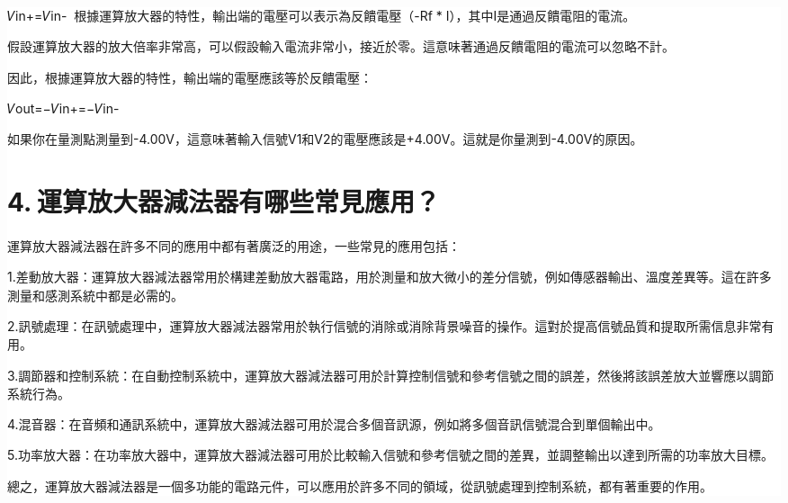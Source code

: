 𝑉in+=𝑉in-
​
根據運算放大器的特性，輸出端的電壓可以表示為反饋電壓（-Rf * I），其中I是通過反饋電阻的電流。

假設運算放大器的放大倍率非常高，可以假設輸入電流非常小，接近於零。這意味著通過反饋電阻的電流可以忽略不計。

因此，根據運算放大器的特性，輸出端的電壓應該等於反饋電壓：

𝑉out=−𝑉in+=−𝑉in-
 
如果你在量測點測量到-4.00V，這意味著輸入信號V1和V2的電壓應該是+4.00V。這就是你量測到-4.00V的原因。

# 4. 運算放大器減法器有哪些常見應用？

運算放大器減法器在許多不同的應用中都有著廣泛的用途，一些常見的應用包括：

1.差動放大器：運算放大器減法器常用於構建差動放大器電路，用於測量和放大微小的差分信號，例如傳感器輸出、溫度差異等。這在許多測量和感測系統中都是必需的。

2.訊號處理：在訊號處理中，運算放大器減法器常用於執行信號的消除或消除背景噪音的操作。這對於提高信號品質和提取所需信息非常有用。

3.調節器和控制系統：在自動控制系統中，運算放大器減法器可用於計算控制信號和參考信號之間的誤差，然後將該誤差放大並響應以調節系統行為。

4.混音器：在音頻和通訊系統中，運算放大器減法器可用於混合多個音訊源，例如將多個音訊信號混合到單個輸出中。

5.功率放大器：在功率放大器中，運算放大器減法器可用於比較輸入信號和參考信號之間的差異，並調整輸出以達到所需的功率放大目標。

總之，運算放大器減法器是一個多功能的電路元件，可以應用於許多不同的領域，從訊號處理到控制系統，都有著重要的作用。



